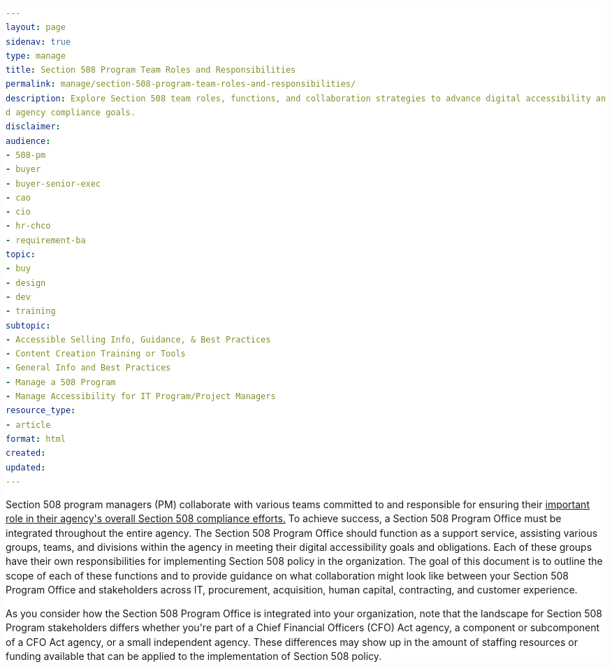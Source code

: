 ```yaml
---
layout: page
sidenav: true
type: manage
title: Section 508 Program Team Roles and Responsibilities
permalink: manage/section-508-program-team-roles-and-responsibilities/
description: Explore Section 508 team roles, functions, and collaboration strategies to advance digital accessibility and agency compliance goals.
disclaimer: 
audience: 
- 508-pm
- buyer
- buyer-senior-exec
- cao
- cio
- hr-chco
- requirement-ba
topic: 
- buy
- design
- dev
- training
subtopic: 
- Accessible Selling Info, Guidance, & Best Practices
- Content Creation Training or Tools
- General Info and Best Practices
- Manage a 508 Program
- Manage Accessibility for IT Program/Project Managers
resource_type: 
- article
format: html
created: 
updated: 
---
```


Section 508 program managers (PM) collaborate with various teams committed to and responsible for ensuring their [important role in their agency's overall Section 508 compliance efforts.]({{site.baseurl}}/manage/roles/#management) To achieve success, a Section 508 Program Office must be integrated throughout the entire agency. The Section 508 Program Office should function as a support service, assisting various groups, teams, and divisions within the agency in meeting their digital accessibility goals and obligations. Each of these groups have their own responsibilities for implementing Section 508 policy in the organization. The goal of this document is to outline the scope of each of these functions and to provide guidance on what collaboration might look like between your Section 508 Program Office and stakeholders across IT, procurement, acquisition, human capital, contracting, and customer experience.

As you consider how the Section 508 Program Office is integrated into your organization, note that the landscape for Section 508 Program stakeholders differs whether you're part of a Chief Financial Officers (CFO) Act agency, a component or subcomponent of a CFO Act agency, or a small independent agency. These differences may show up in the amount of staffing resources or funding available that can be applied to the implementation of Section 508 policy.
